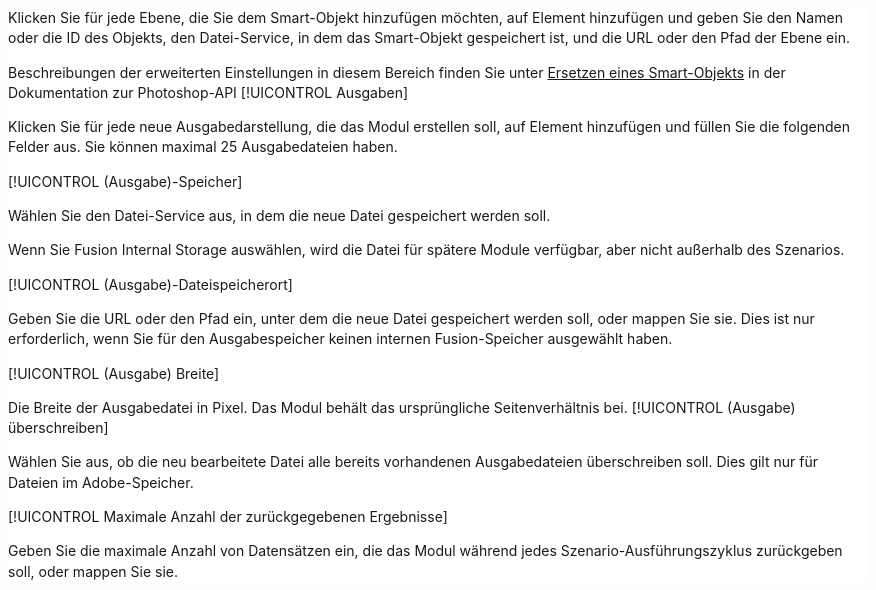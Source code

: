    <td>Klicken Sie für jede Ebene, die Sie dem Smart-Objekt hinzufügen möchten, auf Element hinzufügen und geben Sie den Namen oder die ID des Objekts, den Datei-Service, in dem das Smart-Objekt gespeichert ist, und die URL oder den Pfad der Ebene ein.<p>Beschreibungen der erweiterten Einstellungen in diesem Bereich finden Sie unter <a href="https://developer.adobe.com/firefly-services/docs/photoshop/api/photoshop_replaceSmartObject/">Ersetzen eines Smart-Objekts</a> in der Dokumentation zur Photoshop-API </td> 
    </tr>
    <tr>
      <td role="rowheader">[!UICONTROL Ausgaben]</td>
      <td>
        <p>Klicken Sie für jede neue Ausgabedarstellung, die das Modul erstellen soll, auf Element hinzufügen und füllen Sie die folgenden Felder aus. Sie können maximal 25 Ausgabedateien haben.</p>
      </td>
    </tr>
    <tr>
      <td role="rowheader">[!UICONTROL (Ausgabe)-Speicher]</td>
      <td>
        <p>Wählen Sie den Datei-Service aus, in dem die neue Datei gespeichert werden soll.</p><p>Wenn Sie Fusion Internal Storage auswählen, wird die Datei für spätere Module verfügbar, aber nicht außerhalb des Szenarios.</p>
      </td>
    </tr>
    <tr>
      <td role="rowheader">
        <p>[!UICONTROL (Ausgabe)-Dateispeicherort]</p>
      </td>
   <td> Geben Sie die URL oder den Pfad ein, unter dem die neue Datei gespeichert werden soll, oder mappen Sie sie.  Dies ist nur erforderlich, wenn Sie für den Ausgabespeicher keinen internen Fusion-Speicher ausgewählt haben.</td> 
    </tr>
    <tr>
      <td role="rowheader">
        <p>[!UICONTROL (Ausgabe) Breite]</p>
      </td>
   <td> Die Breite der Ausgabedatei in Pixel. Das Modul behält das ursprüngliche Seitenverhältnis bei. </td> 
    </tr>
    <tr>
      <td role="rowheader">[!UICONTROL (Ausgabe) überschreiben]</td>
      <td>
        <p>Wählen Sie aus, ob die neu bearbeitete Datei alle bereits vorhandenen Ausgabedateien überschreiben soll. Dies gilt nur für Dateien im Adobe-Speicher.</p>
      </td>
    </tr>
        <tr>
      <td role="rowheader">
        <p>[!UICONTROL Maximale Anzahl der zurückgegebenen Ergebnisse]</p>
      </td>
   <td>Geben Sie die maximale Anzahl von Datensätzen ein, die das Modul während jedes Szenario-Ausführungszyklus zurückgeben soll, oder mappen Sie sie.</td> 
    </tr>
    </tbody>
</table>
